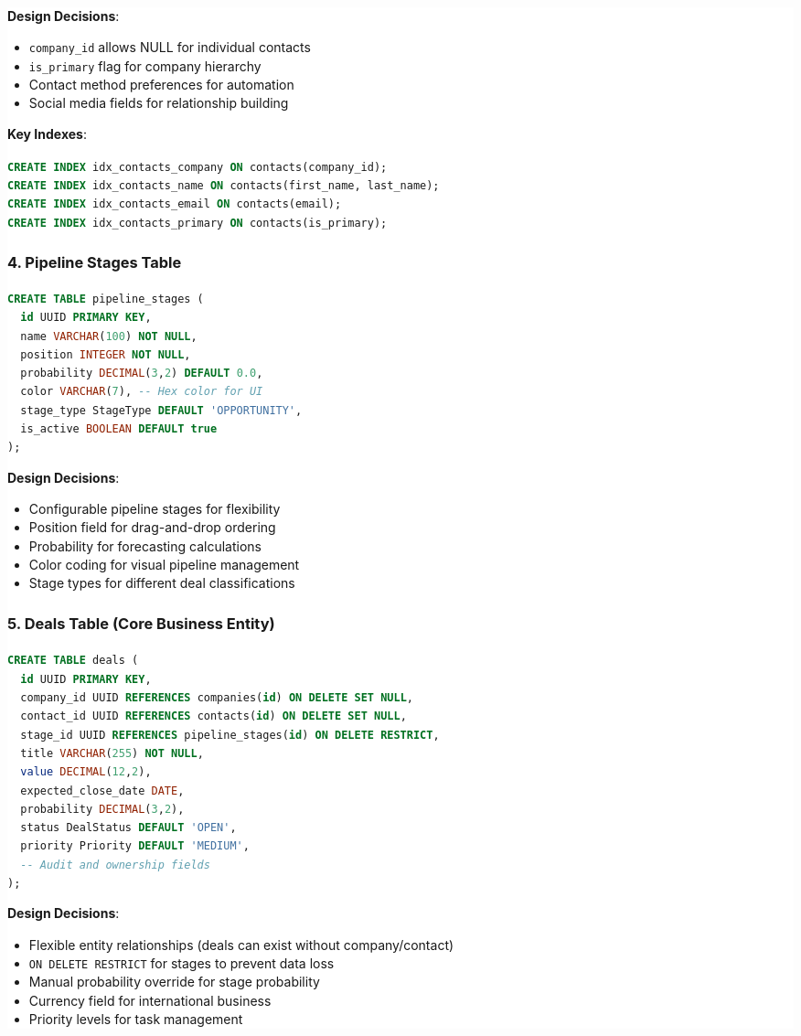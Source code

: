 **Design Decisions**:
- `company_id` allows NULL for individual contacts
- `is_primary` flag for company hierarchy
- Contact method preferences for automation
- Social media fields for relationship building

**Key Indexes**:
```sql
CREATE INDEX idx_contacts_company ON contacts(company_id);
CREATE INDEX idx_contacts_name ON contacts(first_name, last_name);
CREATE INDEX idx_contacts_email ON contacts(email);
CREATE INDEX idx_contacts_primary ON contacts(is_primary);
```

### 4. **Pipeline Stages Table**
```sql
CREATE TABLE pipeline_stages (
  id UUID PRIMARY KEY,
  name VARCHAR(100) NOT NULL,
  position INTEGER NOT NULL,
  probability DECIMAL(3,2) DEFAULT 0.0,
  color VARCHAR(7), -- Hex color for UI
  stage_type StageType DEFAULT 'OPPORTUNITY',
  is_active BOOLEAN DEFAULT true
);
```

**Design Decisions**:
- Configurable pipeline stages for flexibility
- Position field for drag-and-drop ordering
- Probability for forecasting calculations
- Color coding for visual pipeline management
- Stage types for different deal classifications

### 5. **Deals Table (Core Business Entity)**
```sql
CREATE TABLE deals (
  id UUID PRIMARY KEY,
  company_id UUID REFERENCES companies(id) ON DELETE SET NULL,
  contact_id UUID REFERENCES contacts(id) ON DELETE SET NULL,
  stage_id UUID REFERENCES pipeline_stages(id) ON DELETE RESTRICT,
  title VARCHAR(255) NOT NULL,
  value DECIMAL(12,2),
  expected_close_date DATE,
  probability DECIMAL(3,2),
  status DealStatus DEFAULT 'OPEN',
  priority Priority DEFAULT 'MEDIUM',
  -- Audit and ownership fields
);
```

**Design Decisions**:
- Flexible entity relationships (deals can exist without company/contact)
- `ON DELETE RESTRICT` for stages to prevent data loss
- Manual probability override for stage probability
- Currency field for international business
- Priority levels for task management
